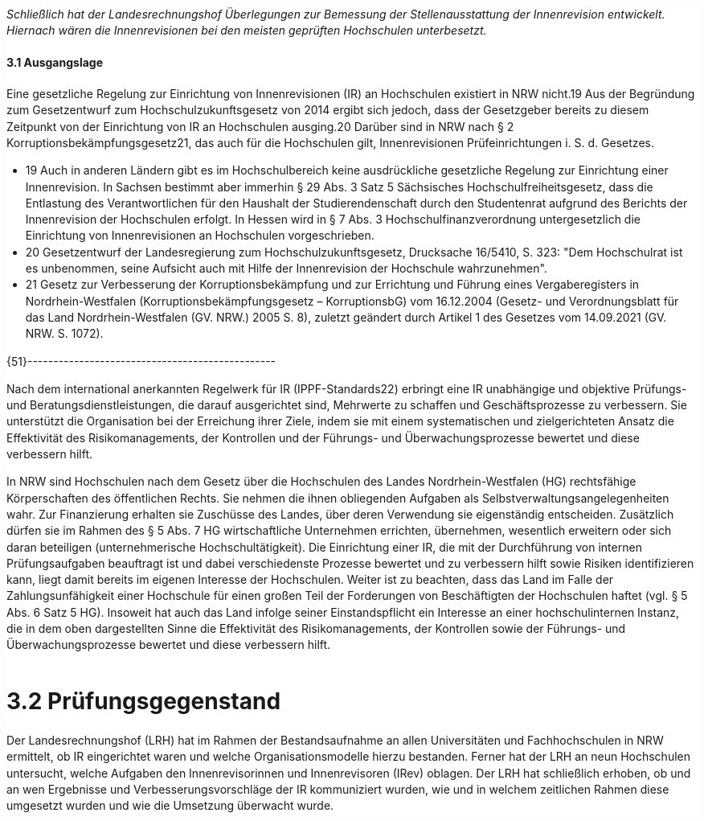 *Schließlich hat der Landesrechnungshof Überlegungen zur Bemessung der Stellenausstattung der Innenrevision entwickelt. Hiernach wären die Innenrevisionen bei den meisten geprüften Hochschulen unterbesetzt.*

#### **3.1 Ausgangslage**

Eine gesetzliche Regelung zur Einrichtung von Innenrevisionen (IR) an Hochschulen existiert in NRW nicht.19 Aus der Begründung zum Gesetzentwurf zum Hochschulzukunftsgesetz von 2014 ergibt sich jedoch, dass der Gesetzgeber bereits zu diesem Zeitpunkt von der Einrichtung von IR an Hochschulen ausging.20 Darüber sind in NRW nach § 2 Korruptionsbekämpfungsgesetz21, das auch für die Hochschulen gilt, Innenrevisionen Prüfeinrichtungen i. S. d. Gesetzes.

- 19 Auch in anderen Ländern gibt es im Hochschulbereich keine ausdrückliche gesetzliche Regelung zur Einrichtung einer Innenrevision. In Sachsen bestimmt aber immerhin § 29 Abs. 3 Satz 5 Sächsisches Hochschulfreiheitsgesetz, dass die Entlastung des Verantwortlichen für den Haushalt der Studierendenschaft durch den Studentenrat aufgrund des Berichts der Innenrevision der Hochschulen erfolgt. In Hessen wird in § 7 Abs. 3 Hochschulfinanzverordnung untergesetzlich die Einrichtung von Innenrevisionen an Hochschulen vorgeschrieben.
- 20 Gesetzentwurf der Landesregierung zum Hochschulzukunftsgesetz, Drucksache 16/5410, S. 323: "Dem Hochschulrat ist es unbenommen, seine Aufsicht auch mit Hilfe der Innenrevision der Hochschule wahrzunehmen".
- 21 Gesetz zur Verbesserung der Korruptionsbekämpfung und zur Errichtung und Führung eines Vergaberegisters in Nordrhein-Westfalen (Korruptionsbekämpfungsgesetz – KorruptionsbG) vom 16.12.2004 (Gesetz- und Verordnungsblatt für das Land Nordrhein-Westfalen (GV. NRW.) 2005 S. 8), zuletzt geändert durch Artikel 1 des Gesetzes vom 14.09.2021 (GV. NRW. S. 1072).

{51}------------------------------------------------

Nach dem international anerkannten Regelwerk für IR (IPPF-Standards22) erbringt eine IR unabhängige und objektive Prüfungs- und Beratungsdienstleistungen, die darauf ausgerichtet sind, Mehrwerte zu schaffen und Geschäftsprozesse zu verbessern. Sie unterstützt die Organisation bei der Erreichung ihrer Ziele, indem sie mit einem systematischen und zielgerichteten Ansatz die Effektivität des Risikomanagements, der Kontrollen und der Führungs- und Überwachungsprozesse bewertet und diese verbessern hilft.

In NRW sind Hochschulen nach dem Gesetz über die Hochschulen des Landes Nordrhein-Westfalen (HG) rechtsfähige Körperschaften des öffentlichen Rechts. Sie nehmen die ihnen obliegenden Aufgaben als Selbstverwaltungsangelegenheiten wahr. Zur Finanzierung erhalten sie Zuschüsse des Landes, über deren Verwendung sie eigenständig entscheiden. Zusätzlich dürfen sie im Rahmen des § 5 Abs. 7 HG wirtschaftliche Unternehmen errichten, übernehmen, wesentlich erweitern oder sich daran beteiligen (unternehmerische Hochschultätigkeit). Die Einrichtung einer IR, die mit der Durchführung von internen Prüfungsaufgaben beauftragt ist und dabei verschiedenste Prozesse bewertet und zu verbessern hilft sowie Risiken identifizieren kann, liegt damit bereits im eigenen Interesse der Hochschulen. Weiter ist zu beachten, dass das Land im Falle der Zahlungsunfähigkeit einer Hochschule für einen großen Teil der Forderungen von Beschäftigten der Hochschulen haftet (vgl. § 5 Abs. 6 Satz 5 HG). Insoweit hat auch das Land infolge seiner Einstandspflicht ein Interesse an einer hochschulinternen Instanz, die in dem oben dargestellten Sinne die Effektivität des Risikomanagements, der Kontrollen sowie der Führungs- und Überwachungsprozesse bewertet und diese verbessern hilft.

# **3.2 Prüfungsgegenstand**

Der Landesrechnungshof (LRH) hat im Rahmen der Bestandsaufnahme an allen Universitäten und Fachhochschulen in NRW ermittelt, ob IR eingerichtet waren und welche Organisationsmodelle hierzu bestanden. Ferner hat der LRH an neun Hochschulen untersucht, welche Aufgaben den Innenrevisorinnen und Innenrevisoren (IRev) oblagen. Der LRH hat schließlich erhoben, ob und an wen Ergebnisse und Verbesserungsvorschläge der IR kommuniziert wurden, wie und in welchem zeitlichen Rahmen diese umgesetzt wurden und wie die Umsetzung überwacht wurde.
